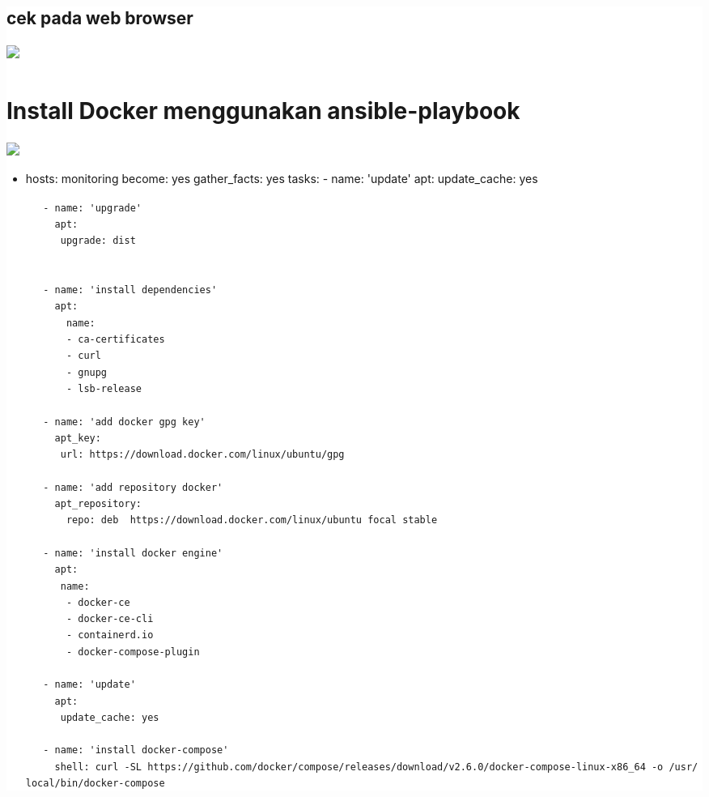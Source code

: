 ## cek pada web browser

![](https://github.com/Angga6699/Week-3-Stage-2-Day-1-Dan-Day-2/blob/main/20.png)

# Install Docker menggunakan ansible-playbook

![](https://github.com/Angga6699/Week-3-Stage-2-Day-1-Dan-Day-2/blob/main/21.png)

- hosts: monitoring
  become: yes
  gather_facts: yes
  tasks:
         - name: 'update'
           apt:
            update_cache: yes

         - name: 'upgrade'
           apt:
            upgrade: dist


         - name: 'install dependencies'
           apt:
             name:
             - ca-certificates
             - curl
             - gnupg
             - lsb-release

         - name: 'add docker gpg key'
           apt_key:
            url: https://download.docker.com/linux/ubuntu/gpg

         - name: 'add repository docker'
           apt_repository:
             repo: deb  https://download.docker.com/linux/ubuntu focal stable

         - name: 'install docker engine'
           apt: 
            name:
             - docker-ce
             - docker-ce-cli
             - containerd.io
             - docker-compose-plugin

         - name: 'update'
           apt:
            update_cache: yes

         - name: 'install docker-compose'
           shell: curl -SL https://github.com/docker/compose/releases/download/v2.6.0/docker-compose-linux-x86_64 -o /usr/local/bin/docker-compose
